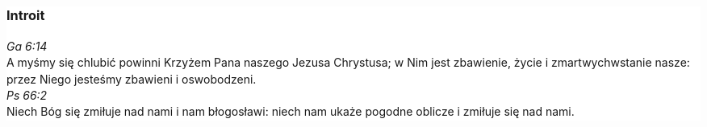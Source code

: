 
### Introit  
*Ga 6:14*   
A myśmy się chlubić powinni Krzyżem Pana naszego Jezusa Chrystusa; w Nim jest zbawienie, życie i zmartwychwstanie nasze: przez Niego jesteśmy zbawieni i oswobodzeni.   
*Ps 66:2*   
Niech Bóg się zmiłuje nad nami i nam błogosławi: niech nam ukaże pogodne oblicze i zmiłuje się nad nami.   

